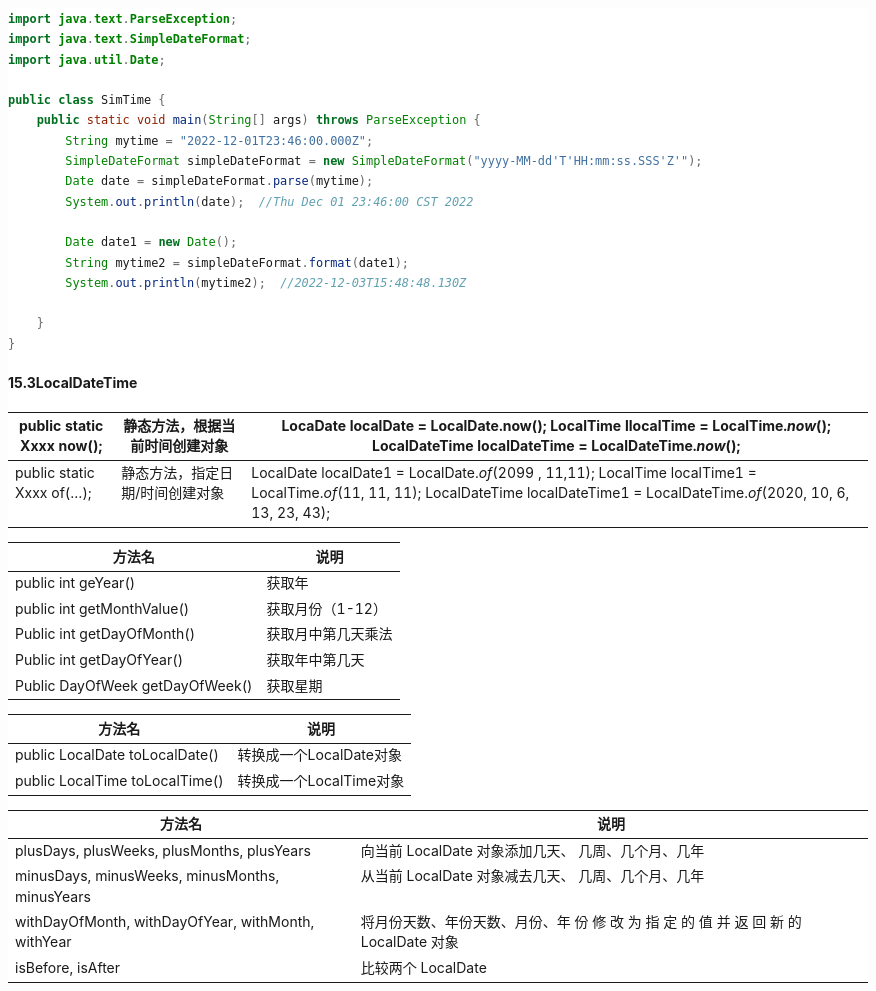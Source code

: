 ```java
import java.text.ParseException;
import java.text.SimpleDateFormat;
import java.util.Date;

public class SimTime {
    public static void main(String[] args) throws ParseException {
        String mytime = "2022-12-01T23:46:00.000Z";
        SimpleDateFormat simpleDateFormat = new SimpleDateFormat("yyyy-MM-dd'T'HH:mm:ss.SSS'Z'");
        Date date = simpleDateFormat.parse(mytime);
        System.out.println(date);  //Thu Dec 01 23:46:00 CST 2022

        Date date1 = new Date();
        String mytime2 = simpleDateFormat.format(date1);
        System.out.println(mytime2);  //2022-12-03T15:48:48.130Z

    }
}
```

#### 15.3LocalDateTime

| public static Xxxx now(); | 静态方法，根据当前时间创建对象  | LocaDate localDate = LocalDate.now();     LocalTime llocalTime = LocalTime.*now*();     LocalDateTime localDateTime = LocalDateTime.*now*(); |
| ------------------------- | ------------------------------- | ------------------------------------------------------------ |
| public static Xxxx of(…); | 静态方法，指定日期/时间创建对象 | LocalDate  localDate1 =  LocalDate.*of*(2099  ,  11,11);     LocalTime  localTime1 =  LocalTime.*of*(11, 11, 11);     LocalDateTime  localDateTime1 =  LocalDateTime.*of*(2020, 10, 6, 13, 23, 43); |

| 方法名                          | 说明               |
| ------------------------------- | ------------------ |
| public int geYear()             | 获取年             |
| public int getMonthValue()      | 获取月份（1-12）   |
| Public int getDayOfMonth()      | 获取月中第几天乘法 |
| Public int getDayOfYear()       | 获取年中第几天     |
| Public DayOfWeek getDayOfWeek() | 获取星期           |

| 方法名                         | 说明                    |
| ------------------------------ | ----------------------- |
| public LocalDate toLocalDate() | 转换成一个LocalDate对象 |
| public LocalTime toLocalTime() | 转换成一个LocalTime对象 |

| 方法名                                             | 说明                                                         |
| -------------------------------------------------- | ------------------------------------------------------------ |
| plusDays, plusWeeks, plusMonths, plusYears         | 向当前 LocalDate 对象添加几天、 几周、几个月、几年           |
| minusDays, minusWeeks, minusMonths, minusYears     | 从当前 LocalDate 对象减去几天、 几周、几个月、几年           |
| withDayOfMonth, withDayOfYear, withMonth, withYear | 将月份天数、年份天数、月份、年 份 修 改 为 指 定 的 值 并 返 回 新  的 LocalDate 对象 |
| isBefore, isAfter                                  | 比较两个 LocalDate                                           |
